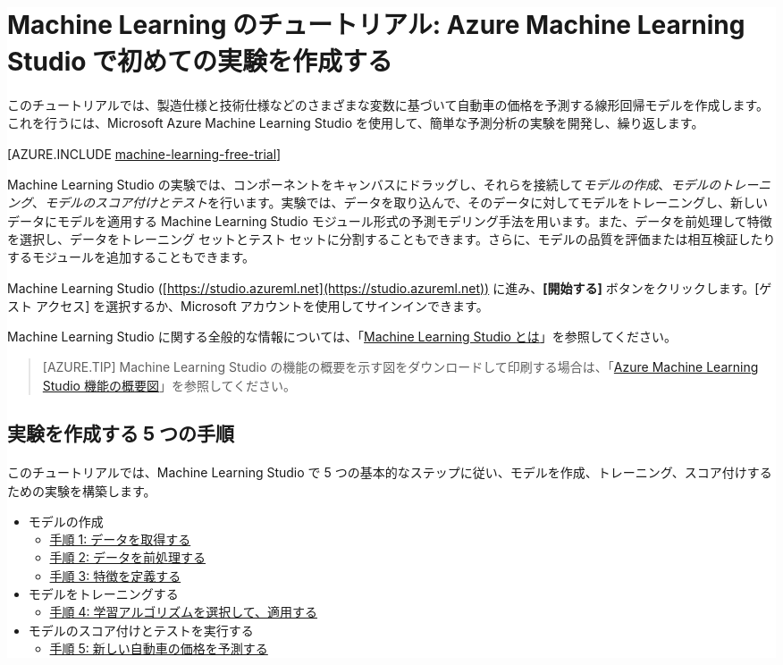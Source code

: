 <properties
	pageTitle="Machine Learning Studio での簡単な実験の作成 | Microsoft Azure"
	description="機械学習に初めて取り組む方のためのチュートリアルです。Azure Machine Learning Studio で線形回帰モデルをトレーニングし、テストする単純な実験を作成する方法について説明しています。"
	keywords="実験, 線形回帰, 機械学習アルゴリズム, 機械学習チュートリアル, 予測モデリング手法"
	services="machine-learning"
	documentationCenter=""
	authors="garyericson"
	manager="paulettm"
	editor="cgronlun"/>

<tags
	ms.service="machine-learning"
	ms.workload="data-services"
	ms.tgt_pltfrm="na"
	ms.devlang="na"
	ms.topic="hero-article"
	ms.date="03/09/2016"
	ms.author="garye"/>

# Machine Learning のチュートリアル: Azure Machine Learning Studio で初めての実験を作成する

このチュートリアルでは、製造仕様と技術仕様などのさまざまな変数に基づいて自動車の価格を予測する線形回帰モデルを作成します。これを行うには、Microsoft Azure Machine Learning Studio を使用して、簡単な予測分析の実験を開発し、繰り返します。

[AZURE.INCLUDE [machine-learning-free-trial](../../includes/machine-learning-free-trial.md)]

Machine Learning Studio の実験では、コンポーネントをキャンバスにドラッグし、それらを接続して*モデルの作成*、*モデルのトレーニング*、*モデルのスコア付けとテスト*を行います。実験では、データを取り込んで、そのデータに対してモデルをトレーニングし、新しいデータにモデルを適用する Machine Learning Studio モジュール形式の予測モデリング手法を用います。また、データを前処理して特徴を選択し、データをトレーニング セットとテスト セットに分割することもできます。さらに、モデルの品質を評価または相互検証したりするモジュールを追加することもできます。

Machine Learning Studio ([https://studio.azureml.net](https://studio.azureml.net)) に進み、**[開始する]** ボタンをクリックします。[ゲスト アクセス] を選択するか、Microsoft アカウントを使用してサインインできます。

Machine Learning Studio に関する全般的な情報については、「[Machine Learning Studio とは](machine-learning-what-is-ml-studio.md)」を参照してください。

>[AZURE.TIP] Machine Learning Studio の機能の概要を示す図をダウンロードして印刷する場合は、「[Azure Machine Learning Studio 機能の概要図](machine-learning-studio-overview-diagram.md)」を参照してください。


## 実験を作成する 5 つの手順

このチュートリアルでは、Machine Learning Studio で 5 つの基本的なステップに従い、モデルを作成、トレーニング、スコア付けするための実験を構築します。

- モデルの作成
	- [手順 1: データを取得する]
	- [手順 2: データを前処理する]
	- [手順 3: 特徴を定義する]
- モデルをトレーニングする
	- [手順 4: 学習アルゴリズムを選択して、適用する]
- モデルのスコア付けとテストを実行する
	- [手順 5: 新しい自動車の価格を予測する]


[手順 1: データを取得する]: #step-1-get-data
[手順 2: データを前処理する]: #step-2-preprocess-data
[手順 3: 特徴を定義する]: #step-3-define-features
[手順 4: 学習アルゴリズムを選択して、適用する]: #step-4-choose-and-apply-a-learning-algorithm
[手順 5: 新しい自動車の価格を予測する]: #step-5-predict-new-automobile-prices
[runhistory]: machine-learning-manage-experiment-iterations.md
[publish]: machine-learning-publish-a-machine-learning-web-service.md
[walkthrough]: machine-learning-walkthrough-develop-predictive-solution.md
[screen1]: ./media/machine-learning-create-experiment/screen1.png
[screen1a]: ./media/machine-learning-create-experiment/screen1a.png
[screen1b]: ./media/machine-learning-create-experiment/screen1b.png
[screen2]: ./media/machine-learning-create-experiment/screen2.png
[screen3]: ./media/machine-learning-create-experiment/screen3.png
[screen4]: ./media/machine-learning-create-experiment/screen4.png
[screen4a]: ./media/machine-learning-create-experiment/screen4a.png
[screen5]: ./media/machine-learning-create-experiment/screen5.png
[screen6]: ./media/machine-learning-create-experiment/screen6.png
[screen7]: ./media/machine-learning-create-experiment/screen7.png
[screen8]: ./media/machine-learning-create-experiment/screen8.png
[screen8a]: ./media/machine-learning-create-experiment/screen8a.png
[screen9]: ./media/machine-learning-create-experiment/screen9.png
[screen10]: ./media/machine-learning-create-experiment/complete-linear-regression-experiment.png
[evaluate-model]: https://msdn.microsoft.com/library/azure/927d65ac-3b50-4694-9903-20f6c1672089/
[linear-regression]: https://msdn.microsoft.com/library/azure/31960a6f-789b-4cf7-88d6-2e1152c0bd1a/
[clean-missing-data]: https://msdn.microsoft.com/library/azure/d2c5ca2f-7323-41a3-9b7e-da917c99f0c4/
[project-columns]: https://msdn.microsoft.com/library/azure/1ec722fa-b623-4e26-a44e-a50c6d726223/
[score-model]: https://msdn.microsoft.com/library/azure/401b4f92-e724-4d5a-be81-d5b0ff9bdb33/
[split]: https://msdn.microsoft.com/library/azure/70530644-c97a-4ab6-85f7-88bf30a8be5f/
[train-model]: https://msdn.microsoft.com/library/azure/5cc7053e-aa30-450d-96c0-dae4be720977/